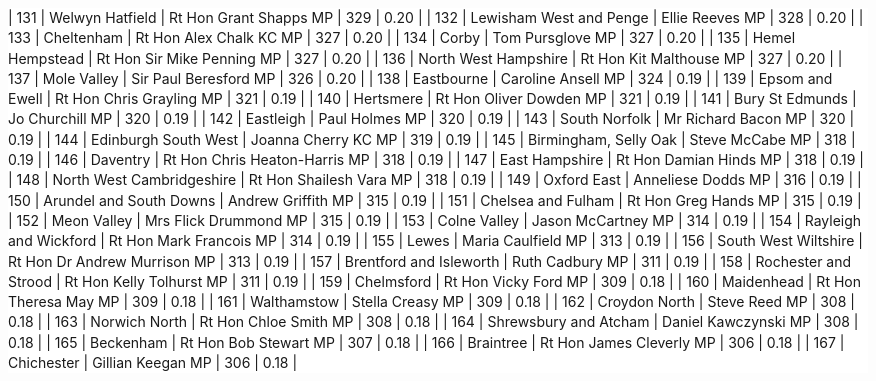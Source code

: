 | 131 | Welwyn Hatfield | Rt Hon Grant Shapps MP | 329 | 0.20 |
| 132 | Lewisham West and Penge | Ellie Reeves MP | 328 | 0.20 |
| 133 | Cheltenham | Rt Hon Alex Chalk KC MP | 327 | 0.20 |
| 134 | Corby | Tom Pursglove MP | 327 | 0.20 |
| 135 | Hemel Hempstead | Rt Hon Sir Mike Penning MP | 327 | 0.20 |
| 136 | North West Hampshire | Rt Hon Kit Malthouse MP | 327 | 0.20 |
| 137 | Mole Valley | Sir Paul Beresford MP | 326 | 0.20 |
| 138 | Eastbourne | Caroline Ansell MP | 324 | 0.19 |
| 139 | Epsom and Ewell | Rt Hon Chris Grayling MP | 321 | 0.19 |
| 140 | Hertsmere | Rt Hon Oliver Dowden MP | 321 | 0.19 |
| 141 | Bury St Edmunds | Jo Churchill MP | 320 | 0.19 |
| 142 | Eastleigh | Paul Holmes MP | 320 | 0.19 |
| 143 | South Norfolk | Mr Richard Bacon MP | 320 | 0.19 |
| 144 | Edinburgh South West | Joanna Cherry KC MP | 319 | 0.19 |
| 145 | Birmingham, Selly Oak | Steve McCabe MP | 318 | 0.19 |
| 146 | Daventry | Rt Hon Chris Heaton-Harris MP | 318 | 0.19 |
| 147 | East Hampshire | Rt Hon Damian Hinds MP | 318 | 0.19 |
| 148 | North West Cambridgeshire | Rt Hon Shailesh Vara MP | 318 | 0.19 |
| 149 | Oxford East | Anneliese Dodds MP | 316 | 0.19 |
| 150 | Arundel and South Downs | Andrew Griffith MP | 315 | 0.19 |
| 151 | Chelsea and Fulham | Rt Hon Greg Hands MP | 315 | 0.19 |
| 152 | Meon Valley | Mrs Flick Drummond MP | 315 | 0.19 |
| 153 | Colne Valley | Jason McCartney MP | 314 | 0.19 |
| 154 | Rayleigh and Wickford | Rt Hon Mark Francois MP | 314 | 0.19 |
| 155 | Lewes | Maria Caulfield MP | 313 | 0.19 |
| 156 | South West Wiltshire | Rt Hon Dr Andrew Murrison MP | 313 | 0.19 |
| 157 | Brentford and Isleworth | Ruth Cadbury MP | 311 | 0.19 |
| 158 | Rochester and Strood | Rt Hon Kelly Tolhurst MP | 311 | 0.19 |
| 159 | Chelmsford | Rt Hon Vicky Ford MP | 309 | 0.18 |
| 160 | Maidenhead | Rt Hon Theresa May MP | 309 | 0.18 |
| 161 | Walthamstow | Stella Creasy MP | 309 | 0.18 |
| 162 | Croydon North | Steve Reed MP | 308 | 0.18 |
| 163 | Norwich North | Rt Hon Chloe Smith MP | 308 | 0.18 |
| 164 | Shrewsbury and Atcham | Daniel Kawczynski MP | 308 | 0.18 |
| 165 | Beckenham | Rt Hon Bob Stewart MP | 307 | 0.18 |
| 166 | Braintree | Rt Hon James Cleverly MP | 306 | 0.18 |
| 167 | Chichester | Gillian Keegan MP | 306 | 0.18 |